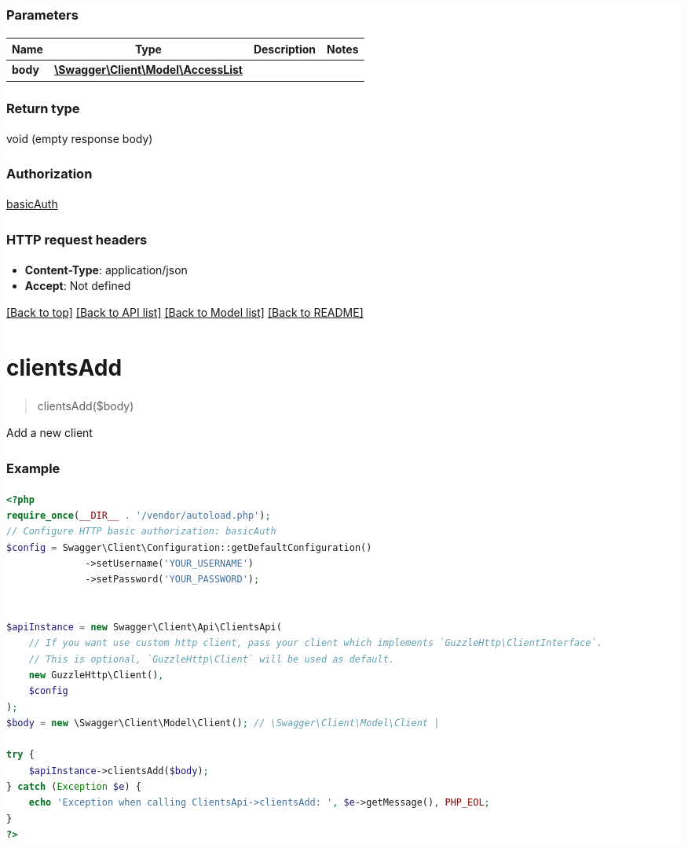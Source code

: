 ### Parameters

Name | Type | Description  | Notes
------------- | ------------- | ------------- | -------------
 **body** | [**\Swagger\Client\Model\AccessList**](../Model/AccessList.md)|  |

### Return type

void (empty response body)

### Authorization

[basicAuth](../../README.md#basicAuth)

### HTTP request headers

 - **Content-Type**: application/json
 - **Accept**: Not defined

[[Back to top]](#) [[Back to API list]](../../README.md#documentation-for-api-endpoints) [[Back to Model list]](../../README.md#documentation-for-models) [[Back to README]](../../README.md)

# **clientsAdd**
> clientsAdd($body)

Add a new client

### Example
```php
<?php
require_once(__DIR__ . '/vendor/autoload.php');
// Configure HTTP basic authorization: basicAuth
$config = Swagger\Client\Configuration::getDefaultConfiguration()
              ->setUsername('YOUR_USERNAME')
              ->setPassword('YOUR_PASSWORD');


$apiInstance = new Swagger\Client\Api\ClientsApi(
    // If you want use custom http client, pass your client which implements `GuzzleHttp\ClientInterface`.
    // This is optional, `GuzzleHttp\Client` will be used as default.
    new GuzzleHttp\Client(),
    $config
);
$body = new \Swagger\Client\Model\Client(); // \Swagger\Client\Model\Client | 

try {
    $apiInstance->clientsAdd($body);
} catch (Exception $e) {
    echo 'Exception when calling ClientsApi->clientsAdd: ', $e->getMessage(), PHP_EOL;
}
?>
```
